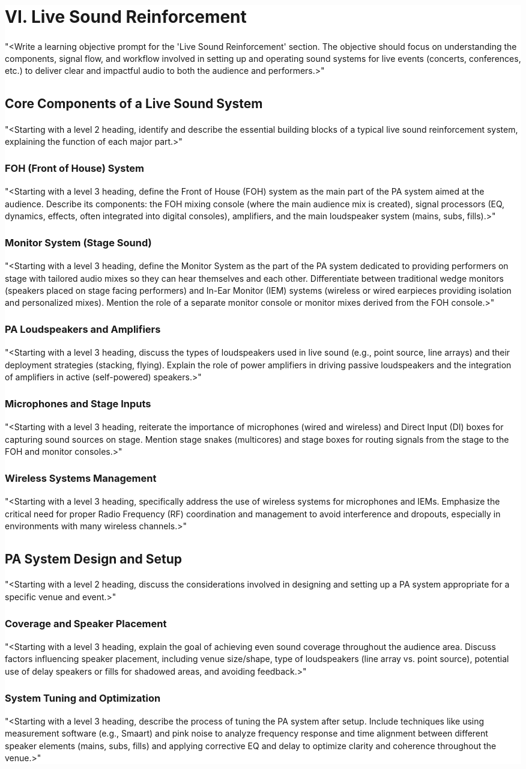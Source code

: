 # VI. Live Sound Reinforcement
"<Write a learning objective prompt for the 'Live Sound Reinforcement' section. The objective should focus on understanding the components, signal flow, and workflow involved in setting up and operating sound systems for live events (concerts, conferences, etc.) to deliver clear and impactful audio to both the audience and performers.>"

## Core Components of a Live Sound System
"<Starting with a level 2 heading, identify and describe the essential building blocks of a typical live sound reinforcement system, explaining the function of each major part.>"

### FOH (Front of House) System
"<Starting with a level 3 heading, define the Front of House (FOH) system as the main part of the PA system aimed at the audience. Describe its components: the FOH mixing console (where the main audience mix is created), signal processors (EQ, dynamics, effects, often integrated into digital consoles), amplifiers, and the main loudspeaker system (mains, subs, fills).>"

### Monitor System (Stage Sound)
"<Starting with a level 3 heading, define the Monitor System as the part of the PA system dedicated to providing performers on stage with tailored audio mixes so they can hear themselves and each other. Differentiate between traditional wedge monitors (speakers placed on stage facing performers) and In-Ear Monitor (IEM) systems (wireless or wired earpieces providing isolation and personalized mixes). Mention the role of a separate monitor console or monitor mixes derived from the FOH console.>"

### PA Loudspeakers and Amplifiers
"<Starting with a level 3 heading, discuss the types of loudspeakers used in live sound (e.g., point source, line arrays) and their deployment strategies (stacking, flying). Explain the role of power amplifiers in driving passive loudspeakers and the integration of amplifiers in active (self-powered) speakers.>"

### Microphones and Stage Inputs
"<Starting with a level 3 heading, reiterate the importance of microphones (wired and wireless) and Direct Input (DI) boxes for capturing sound sources on stage. Mention stage snakes (multicores) and stage boxes for routing signals from the stage to the FOH and monitor consoles.>"

### Wireless Systems Management
"<Starting with a level 3 heading, specifically address the use of wireless systems for microphones and IEMs. Emphasize the critical need for proper Radio Frequency (RF) coordination and management to avoid interference and dropouts, especially in environments with many wireless channels.>"

## PA System Design and Setup
"<Starting with a level 2 heading, discuss the considerations involved in designing and setting up a PA system appropriate for a specific venue and event.>"

### Coverage and Speaker Placement
"<Starting with a level 3 heading, explain the goal of achieving even sound coverage throughout the audience area. Discuss factors influencing speaker placement, including venue size/shape, type of loudspeakers (line array vs. point source), potential use of delay speakers or fills for shadowed areas, and avoiding feedback.>"
### System Tuning and Optimization
"<Starting with a level 3 heading, describe the process of tuning the PA system after setup. Include techniques like using measurement software (e.g., Smaart) and pink noise to analyze frequency response and time alignment between different speaker elements (mains, subs, fills) and applying corrective EQ and delay to optimize clarity and coherence throughout the venue.>"
